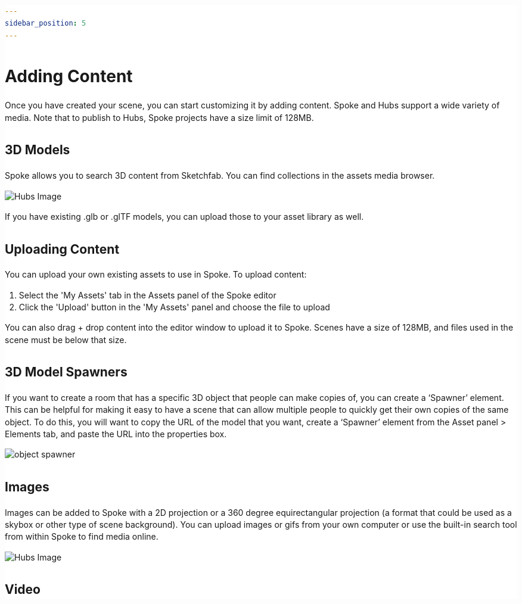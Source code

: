 ```yaml
---
sidebar_position: 5
---
```


# Adding Content

Once you have created your scene, you can start customizing it by adding content. Spoke and Hubs support a wide variety of media. Note that to publish to Hubs, Spoke projects have a size limit of 128MB.

## 3D Models

Spoke allows you to search 3D content from Sketchfab. You can find collections in the assets media browser.

![Hubs Image](/img/spoke-3d-model.jpeg)

If you have existing .glb or .glTF models, you can upload those to your asset library as well.

## Uploading Content

You can upload your own existing assets to use in Spoke. To upload content:

1. Select the 'My Assets' tab in the Assets panel of the Spoke editor
2. Click the 'Upload' button in the 'My Assets' panel and choose the file to upload

You can also drag + drop content into the editor window to upload it to Spoke. Scenes have a size of 128MB, and files used in the scene must be below that size.

## 3D Model Spawners

If you want to create a room that has a specific 3D object that people can make copies of, you can create a ‘Spawner’ element. This can be helpful for making it easy to have a scene that can allow multiple people to quickly get their own copies of the same object. To do this, you will want to copy the URL of the model that you want, create a ‘Spawner’ element from the Asset panel > Elements tab, and paste the URL into the properties box.

![object spawner](/img/spoke-spawner.jpeg)

## Images

Images can be added to Spoke with a 2D projection or a 360 degree equirectangular projection (a format that could be used as a skybox or other type of scene background). You can upload images or gifs from your own computer or use the built-in search tool from within Spoke to find media online.

![Hubs Image](/img/spoke-images.jpeg)

## Video
